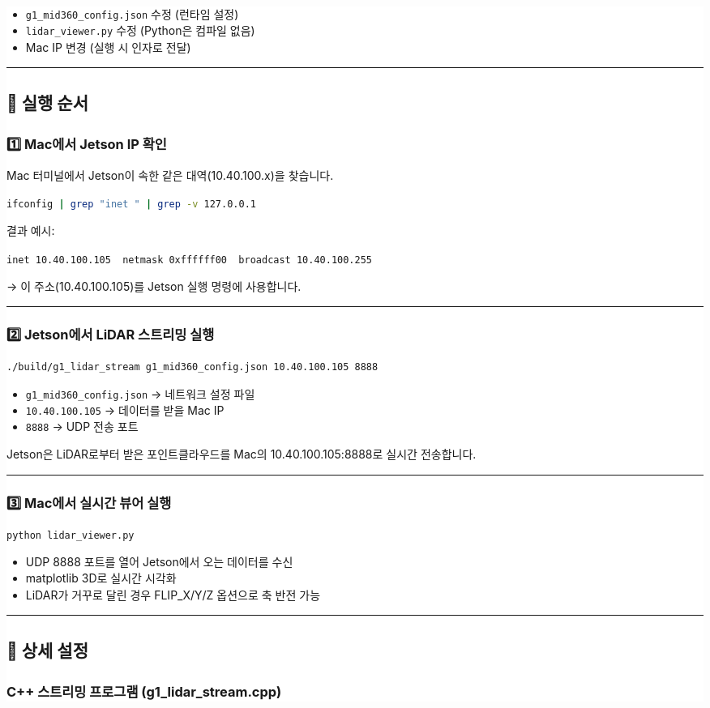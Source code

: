 - `g1_mid360_config.json` 수정 (런타임 설정)
- `lidar_viewer.py` 수정 (Python은 컴파일 없음)
- Mac IP 변경 (실행 시 인자로 전달)

---

## 🚀 실행 순서

### 1️⃣ Mac에서 Jetson IP 확인

Mac 터미널에서 Jetson이 속한 같은 대역(10.40.100.x)을 찾습니다.

```bash
ifconfig | grep "inet " | grep -v 127.0.0.1
```

결과 예시:

```
inet 10.40.100.105  netmask 0xffffff00  broadcast 10.40.100.255
```

→ 이 주소(10.40.100.105)를 Jetson 실행 명령에 사용합니다.

---

### 2️⃣ Jetson에서 LiDAR 스트리밍 실행

```bash
./build/g1_lidar_stream g1_mid360_config.json 10.40.100.105 8888
```

- `g1_mid360_config.json` → 네트워크 설정 파일
- `10.40.100.105` → 데이터를 받을 Mac IP
- `8888` → UDP 전송 포트

Jetson은 LiDAR로부터 받은 포인트클라우드를
Mac의 10.40.100.105:8888로 실시간 전송합니다.

---

### 3️⃣ Mac에서 실시간 뷰어 실행

```bash
python lidar_viewer.py
```

- UDP 8888 포트를 열어 Jetson에서 오는 데이터를 수신
- matplotlib 3D로 실시간 시각화
- LiDAR가 거꾸로 달린 경우 FLIP_X/Y/Z 옵션으로 축 반전 가능

---

## 🔧 상세 설정

### C++ 스트리밍 프로그램 (g1_lidar_stream.cpp)

